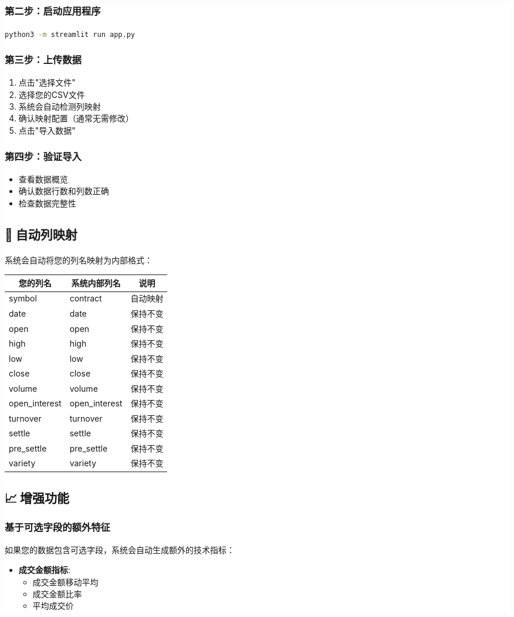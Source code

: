 ### 第二步：启动应用程序
```bash
python3 -m streamlit run app.py
```

### 第三步：上传数据
1. 点击"选择文件"
2. 选择您的CSV文件
3. 系统会自动检测列映射
4. 确认映射配置（通常无需修改）
5. 点击"导入数据"

### 第四步：验证导入
- 查看数据概览
- 确认数据行数和列数正确
- 检查数据完整性

## 🔧 自动列映射

系统会自动将您的列名映射为内部格式：

| 您的列名 | 系统内部列名 | 说明 |
|----------|-------------|------|
| symbol | contract | 自动映射 |
| date | date | 保持不变 |
| open | open | 保持不变 |
| high | high | 保持不变 |
| low | low | 保持不变 |
| close | close | 保持不变 |
| volume | volume | 保持不变 |
| open_interest | open_interest | 保持不变 |
| turnover | turnover | 保持不变 |
| settle | settle | 保持不变 |
| pre_settle | pre_settle | 保持不变 |
| variety | variety | 保持不变 |

## 📈 增强功能

### 基于可选字段的额外特征
如果您的数据包含可选字段，系统会自动生成额外的技术指标：

- **成交金额指标**:
  - 成交金额移动平均
  - 成交金额比率
  - 平均成交价
